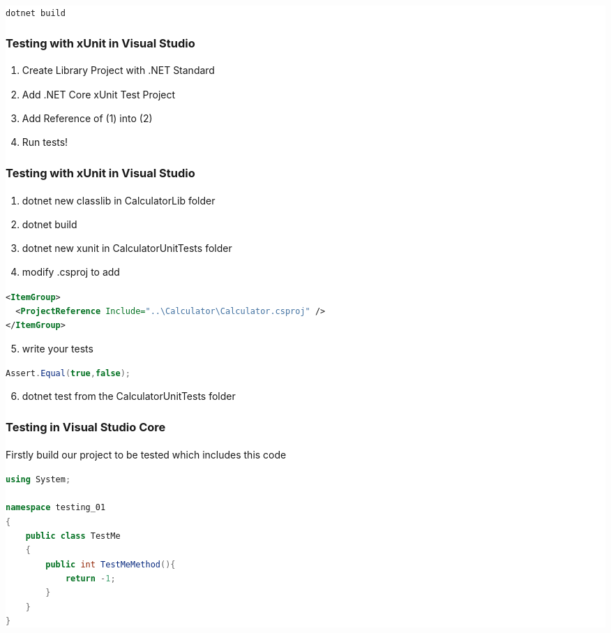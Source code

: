 ```bash
dotnet build 
```






### Testing with xUnit in Visual Studio

1. Create Library Project with .NET Standard

2. Add .NET Core xUnit Test Project

3. Add Reference of (1) into (2)

4. Run tests!

### Testing with xUnit in Visual Studio

1. dotnet new classlib in CalculatorLib folder

2. dotnet build

3. dotnet new xunit in CalculatorUnitTests folder

4. modify .csproj to add 

```xml
<ItemGroup>
  <ProjectReference Include="..\Calculator\Calculator.csproj" />
</ItemGroup>
```

5. write your tests

```csharp
Assert.Equal(true,false);
```

6. dotnet test from the CalculatorUnitTests folder





### Testing in Visual Studio Core

Firstly build our project to be tested which includes this code

```csharp
using System;

namespace testing_01
{
    public class TestMe
    {
        public int TestMeMethod(){
            return -1;
        }
    }
}
```
